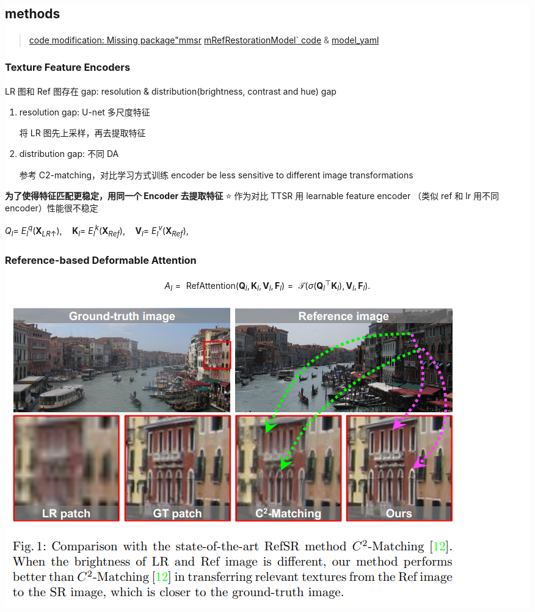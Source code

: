 

## methods

> [code modification: Missing package"mmsr](https://github.com/caojiezhang/DATSR/issues/11)
> [mRefRestorationModel` code](https://github.com/caojiezhang/DATSR/blob/main/datsr/models/ref_restoration_model.py) & [model_yaml](https://github.com/caojiezhang/DATSR/blob/main/options/train/train_restoration_gan.yml)

### Texture Feature Encoders

LR 图和 Ref 图存在 gap: resolution & distribution(brightness, contrast and hue) gap

1. resolution gap: U-net 多尺度特征

   将 LR 图先上采样，再去提取特征

2. distribution gap: 不同 DA

   参考 C2-matching，对比学习方式训练 encoder be less sensitive to different image transformations

**为了使得特征匹配更稳定，用同一个 Encoder 去提取特征** :star: 作为对比 TTSR 用 learnable feature encoder （类似 ref 和 lr 用不同 encoder）性能很不稳定

$Q_l=~E_l^q(\boldsymbol{X}_{LR\uparrow}),\quad\boldsymbol{K}_l=~E_l^k(\boldsymbol{X}_{Ref}),\quad\boldsymbol{V}_l=~E_l^v(\boldsymbol{X}_{Ref}),$



### Reference-based Deformable Attention

$$
A_l=\text{ RefAttention}(\boldsymbol{Q}_l,\boldsymbol{K}_l,\boldsymbol{V}_l,\boldsymbol{F}_l)=\mathrm{~}\mathcal{T}\left(\sigma\left(\boldsymbol{Q}_l^\top\boldsymbol{K}_l\right),\boldsymbol{V}_l,\boldsymbol{F}_l\right).
$$

![image-20231008114626141](docs/2022_07_ECCV_Reference-based-Image-Super-Resolution-with-Deformable-Attention-Transformer_Note/image-20231008114626141.png)
